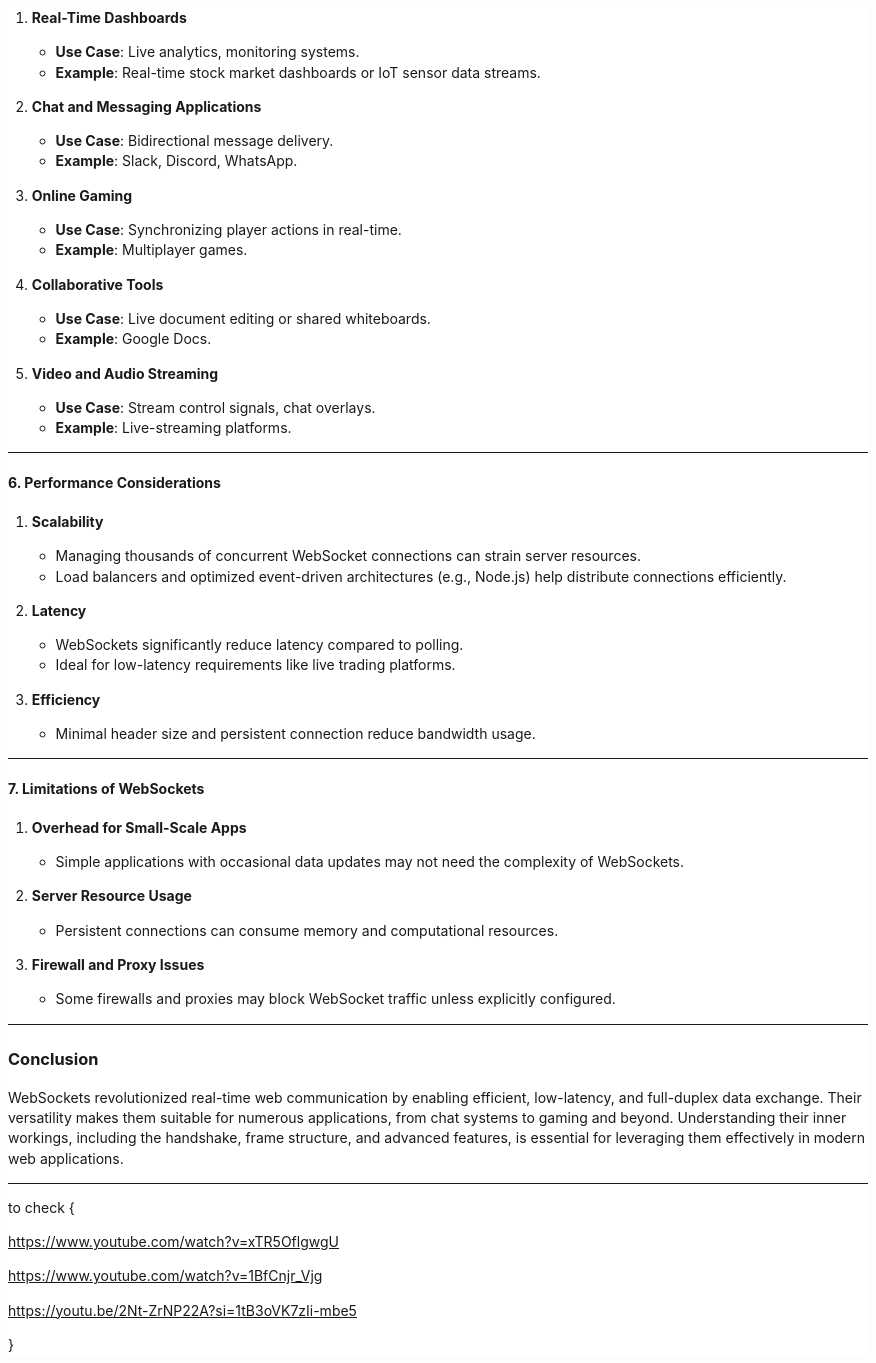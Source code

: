 1. **Real-Time Dashboards**
    
    - **Use Case**: Live analytics, monitoring systems.
    - **Example**: Real-time stock market dashboards or IoT sensor data streams.
2. **Chat and Messaging Applications**
    
    - **Use Case**: Bidirectional message delivery.
    - **Example**: Slack, Discord, WhatsApp.
3. **Online Gaming**
    
    - **Use Case**: Synchronizing player actions in real-time.
    - **Example**: Multiplayer games.
4. **Collaborative Tools**
    
    - **Use Case**: Live document editing or shared whiteboards.
    - **Example**: Google Docs.
5. **Video and Audio Streaming**
    
    - **Use Case**: Stream control signals, chat overlays.
    - **Example**: Live-streaming platforms.

---

#### **6. Performance Considerations**

1. **Scalability**
    
    - Managing thousands of concurrent WebSocket connections can strain server resources.
    - Load balancers and optimized event-driven architectures (e.g., Node.js) help distribute connections efficiently.
2. **Latency**
    
    - WebSockets significantly reduce latency compared to polling.
    - Ideal for low-latency requirements like live trading platforms.
3. **Efficiency**
    
    - Minimal header size and persistent connection reduce bandwidth usage.

---

#### **7. Limitations of WebSockets**

1. **Overhead for Small-Scale Apps**
    
    - Simple applications with occasional data updates may not need the complexity of WebSockets.
2. **Server Resource Usage**
    
    - Persistent connections can consume memory and computational resources.
3. **Firewall and Proxy Issues**
    
    - Some firewalls and proxies may block WebSocket traffic unless explicitly configured.

---

### **Conclusion**

WebSockets revolutionized real-time web communication by enabling efficient, low-latency, and full-duplex data exchange. Their versatility makes them suitable for numerous applications, from chat systems to gaming and beyond. Understanding their inner workings, including the handshake, frame structure, and advanced features, is essential for leveraging them effectively in modern web applications.

---


to check {

https://www.youtube.com/watch?v=xTR5OflgwgU

https://www.youtube.com/watch?v=1BfCnjr_Vjg

https://youtu.be/2Nt-ZrNP22A?si=1tB3oVK7zIi-mbe5


}